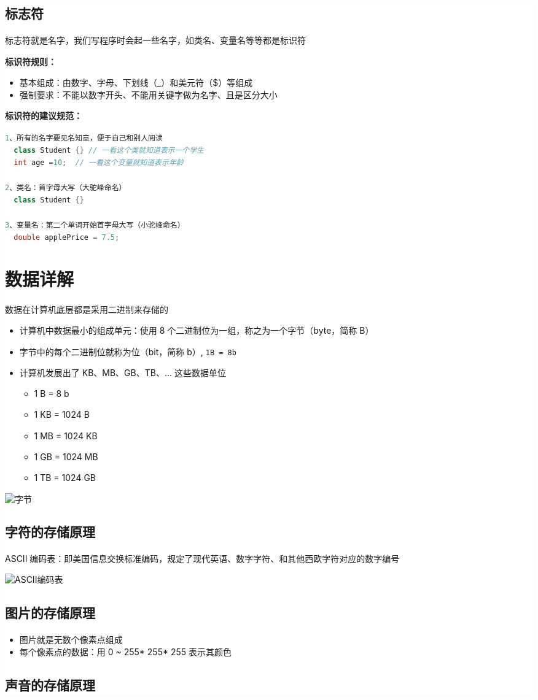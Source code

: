 ## 标志符

标志符就是名字，我们写程序时会起一些名字，如类名、变量名等等都是标识符

**标识符规则：**

- 基本组成：由数字、字母、下划线（\_）和美元符（$）等组成
- 强制要求：不能以数字开头、不能用关键字做为名字、且是区分大小

**标识符的建议规范：**

```java
1、所有的名字要见名知意，便于自己和别人阅读
  class Student {} // 一看这个类就知道表示一个学生
  int age =10;  // 一看这个变量就知道表示年龄

2、类名：首字母大写（大驼峰命名）
  class Student {}

3、变量名：第二个单词开始首字母大写（小驼峰命名）
  double applePrice = 7.5;
```

# 数据详解

数据在计算机底层都是采用二进制来存储的

- 计算机中数据最小的组成单元：使用 8 个二进制位为一组，称之为一个字节（byte，简称 B）

- 字节中的每个二进制位就称为位（bit，简称 b）, `1B = 8b`

- 计算机发展出了 KB、MB、GB、TB、… 这些数据单位

  - 1 B = 8 b

  - 1 KB = 1024 B
  - 1 MB = 1024 KB
  - 1 GB = 1024 MB
  - 1 TB = 1024 GB

![字节](https://cdn.jsdelivr.net/gh/zhudaidai416/blog-image/字节.png)

## 字符的存储原理

ASCII 编码表：即美国信息交换标准编码，规定了现代英语、数字字符、和其他西欧字符对应的数字编号

![ASCII编码表](https://cdn.jsdelivr.net/gh/zhudaidai416/blog-image/ASCII编码表.png)

## 图片的存储原理

- 图片就是无数个像素点组成
- 每个像素点的数据：用 0 ~ 255* 255* 255 表示其颜色

## 声音的存储原理
